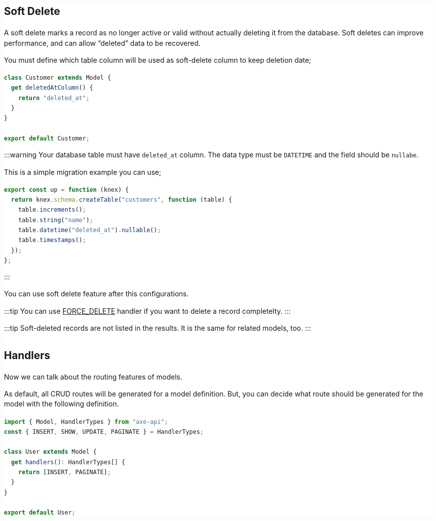 ## Soft Delete

A soft delete marks a record as no longer active or valid without actually deleting it from the database. Soft deletes can improve performance, and can allow “deleted” data to be recovered.

You must define which table column will be used as soft-delete column to keep deletion date;

```js
class Customer extends Model {
  get deletedAtColumn() {
    return "deleted_at";
  }
}

export default Customer;
```

:::warning
Your database table must have `deleted_at` column. The data type must be `DATETIME` and the field should be `nullabe`.

This is a simple migration example you can use;

```js
export const up = function (knex) {
  return knex.schema.createTable("customers", function (table) {
    table.increments();
    table.string("name");
    table.datetime("deleted_at").nullable();
    table.timestamps();
  });
};
```

:::

You can use soft delete feature after this configurations.

:::tip
You can use [FORCE_DELETE](/basics/handlers.html#force-delete) handler if you want to delete a record completelty.
:::

:::tip
Soft-deleted records are not listed in the results. It is the same for related models, too.
:::

## Handlers

Now we can talk about the routing features of models.

As default, all CRUD routes will be generated for a model definition. But, you can decide what route should be generated for the model with the following definition.

```ts
import { Model, HandlerTypes } from "axe-api";
const { INSERT, SHOW, UPDATE, PAGINATE } = HandlerTypes;

class User extends Model {
  get handlers(): HandlerTypes[] {
    return [INSERT, PAGINATE];
  }
}

export default User;
```
